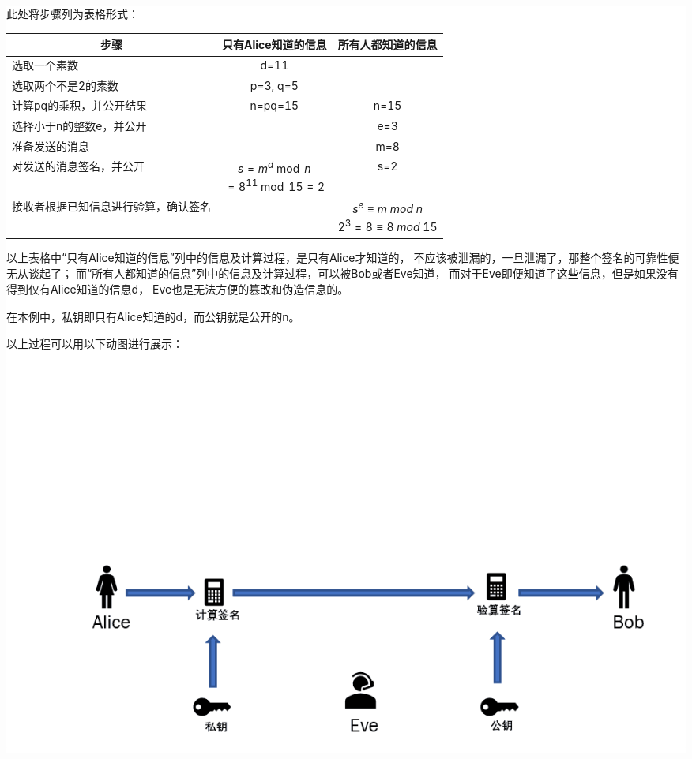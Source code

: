 此处将步骤列为表格形式：

| 步骤                                 | 只有Alice知道的信息          | 所有人都知道的信息              |
| ---                                  | :-:                          | :-:                             |
| 选取一个素数                         | d=11                         |                                 |
| 选取两个不是2的素数                  | p=3, q=5                     |                                 |
| 计算pq的乘积，并公开结果             | n=pq=15                      | n=15                            |
| 选择小于n的整数e，并公开             |                              | e=3                             |
| 准备发送的消息                       |                              | m=8                             |
| 对发送的消息签名，并公开             | $s = m^{d}\bmod n$<br/> $= 8^{11}\bmod 15 = 2$  | s=2 |
| 接收者根据已知信息进行验算，确认签名 | | $s^{e} \equiv m\ mod\ n$ <br/> $2^{3} = 8 \equiv 8\ mod\ 15$ |

以上表格中“只有Alice知道的信息”列中的信息及计算过程，是只有Alice才知道的，
不应该被泄漏的，一旦泄漏了，那整个签名的可靠性便无从谈起了；
而“所有人都知道的信息”列中的信息及计算过程，可以被Bob或者Eve知道，
而对于Eve即便知道了这些信息，但是如果没有得到仅有Alice知道的信息d，
Eve也是无法方便的篡改和伪造信息的。

在本例中，私钥即只有Alice知道的d，而公钥就是公开的n。

以上过程可以用以下动图进行展示：

![](_images/1/sign-3.gif ':size=640')
